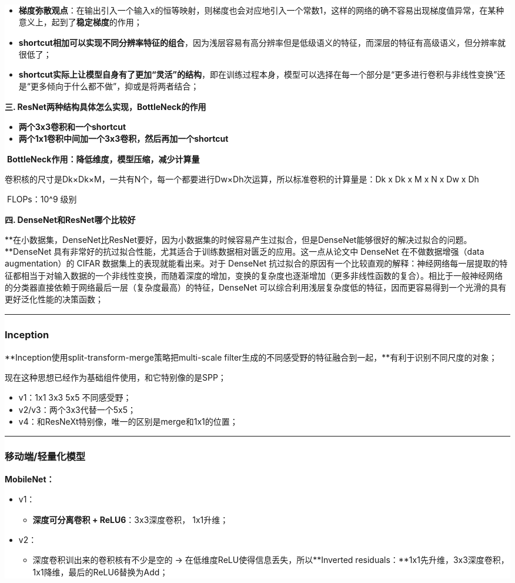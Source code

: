 - **梯度弥散观点**：在输出引入一个输入x的恒等映射，则梯度也会对应地引入一个常数1，这样的网络的确不容易出现梯度值异常，在某种意义上，起到了**稳定梯度**的作用；

- **shortcut相加可以实现不同分辨率特征的组合**，因为浅层容易有高分辨率但是低级语义的特征，而深层的特征有高级语义，但分辨率就很低了；

- **shortcut实际上让模型自身有了更加“灵活”的结构**，即在训练过程本身，模型可以选择在每一个部分是“更多进行卷积与非线性变换”还是“更多倾向于什么都不做”，抑或是将两者结合；



**三. ResNet两种结构具体怎么实现，BottleNeck的作用**



- **两个3x3卷积和一个shortcut**  
- **两个1x1卷积中间加一个3x3卷积，然后再加一个shortcut**



​	**BottleNeck作用：降低维度，模型压缩，减少计算量**

​	卷积核的尺寸是Dk×Dk×M，一共有N个，每一个都要进行Dw×Dh次运算，所以标准卷积的计算量是：Dk x Dk x M x N x Dw x Dh

​	FLOPs：10^9 级别



**四. DenseNet和ResNet哪个比较好**

​	**在小数据集，DenseNet比ResNet要好，因为小数据集的时候容易产生过拟合，但是DenseNet能够很好的解决过拟合的问题。**DenseNet 具有非常好的抗过拟合性能，尤其适合于训练数据相对匮乏的应用。这一点从论文中 DenseNet 在不做数据增强（data augmentation）的 CIFAR 数据集上的表现就能看出来。对于 DenseNet 抗过拟合的原因有一个比较直观的解释：神经网络每一层提取的特征都相当于对输入数据的一个非线性变换，而随着深度的增加，变换的复杂度也逐渐增加（更多非线性函数的复合）。相比于一般神经网络的分类器直接依赖于网络最后一层（复杂度最高）的特征，DenseNet 可以综合利用浅层复杂度低的特征，因而更容易得到一个光滑的具有更好泛化性能的决策函数；



------



### Inception



**Inception使用split-transform-merge策略把multi-scale filter生成的不同感受野的特征融合到一起，**有利于识别不同尺度的对象；

 现在这种思想已经作为基础组件使用，和它特别像的是SPP；

- v1：1x1 3x3 5x5 不同感受野；
- v2/v3：两个3x3代替一个5x5；
- v4：和ResNeXt特别像，唯一的区别是merge和1x1的位置；



------



### 移动端/轻量化模型



**MobileNet：**

- v1：
  - **深度可分离卷积 + ReLU6**：3x3深度卷积， 1x1升维；


- v2：
  - 深度卷积训出来的卷积核有不少是空的 -> 在低维度ReLU使得信息丢失，所以**Inverted residuals：**1x1先升维，3x3深度卷积， 1x1降维，最后的ReLU6替换为Add；
